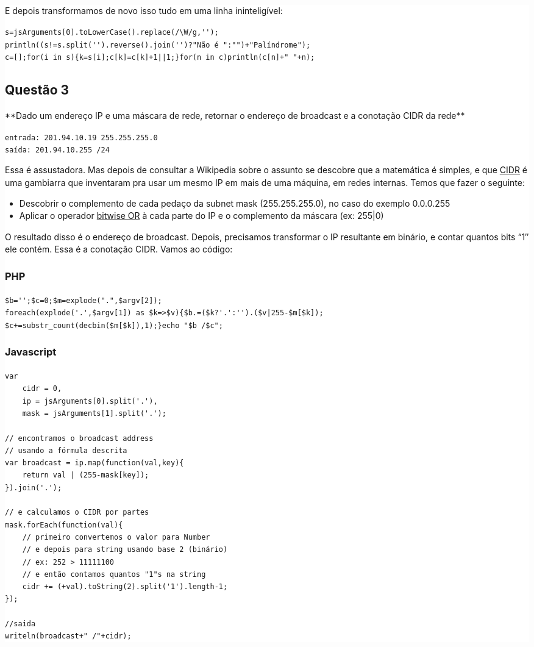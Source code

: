 E depois transformamos de novo isso tudo em uma linha ininteligível:

    s=jsArguments[0].toLowerCase().replace(/\W/g,'');
    println((s!=s.split('').reverse().join('')?"Não é ":"")+"Palíndrome");
    c=[];for(i in s){k=s[i];c[k]=c[k]+1||1;}for(n in c)println(c[n]+" "+n);

<h2 id="q3">Questão 3</h2>
**Dado um endereço IP e uma máscara de rede, retornar o endereço de broadcast e a conotação CIDR da rede**

    entrada: 201.94.10.19 255.255.255.0
    saída: 201.94.10.255 /24

Essa é assustadora. Mas depois de consultar a Wikipedia sobre o assunto se descobre que a matemática é simples, e que [CIDR](http://en.wikipedia.org/wiki/Classless_Inter-Domain_Routing) é uma gambiarra que inventaram pra usar um mesmo IP em mais de uma máquina, em redes internas. Temos que fazer o seguinte:

- Descobrir o complemento de cada pedaço da subnet mask (255.255.255.0), no caso do exemplo 0.0.0.255
- Aplicar o operador [bitwise OR](http://en.wikipedia.org/wiki/Bitwise_operation#OR) à cada parte do IP e o complemento da máscara (ex: 255|0)

O resultado disso é o endereço de broadcast. Depois, precisamos transformar o IP resultante em binário, e contar quantos bits “1″ ele contém. Essa é a conotação CIDR. Vamos ao código:

### PHP

    $b='';$c=0;$m=explode(".",$argv[2]);
    foreach(explode('.',$argv[1]) as $k=>$v){$b.=($k?'.':'').($v|255-$m[$k]);
    $c+=substr_count(decbin($m[$k]),1);}echo "$b /$c";

### Javascript

    var
        cidr = 0,
        ip = jsArguments[0].split('.'),
        mask = jsArguments[1].split('.');

    // encontramos o broadcast address
    // usando a fórmula descrita
    var broadcast = ip.map(function(val,key){
        return val | (255-mask[key]);
    }).join('.');

    // e calculamos o CIDR por partes
    mask.forEach(function(val){
        // primeiro convertemos o valor para Number
        // e depois para string usando base 2 (binário)
        // ex: 252 > 11111100
        // e então contamos quantos "1"s na string
        cidr += (+val).toString(2).split('1').length-1;
    });

    //saida
    writeln(broadcast+" /"+cidr);
